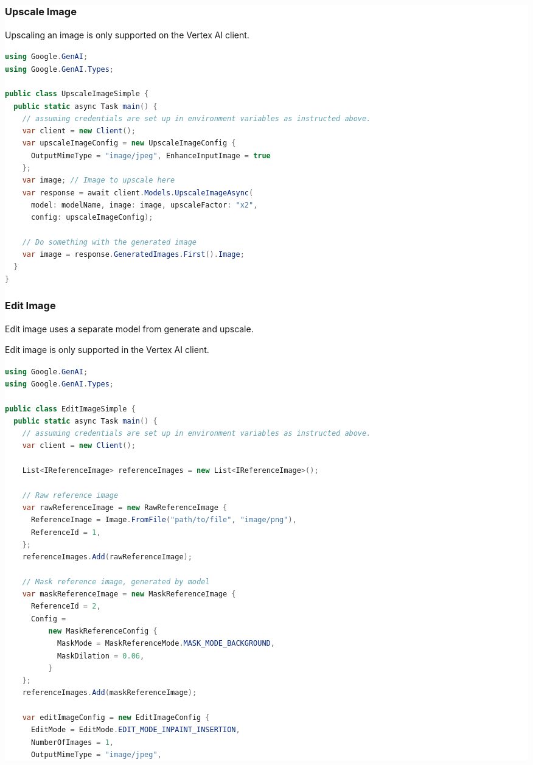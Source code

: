 ### Upscale Image

Upscaling an image is only supported on the Vertex AI client.

```csharp
using Google.GenAI;
using Google.GenAI.Types;

public class UpscaleImageSimple {
  public static async Task main() {
    // assuming credentials are set up in environment variables as instructed above.
    var client = new Client();
    var upscaleImageConfig = new UpscaleImageConfig {
      OutputMimeType = "image/jpeg", EnhanceInputImage = true
    };
    var image; // Image to upscale here
    var response = await client.Models.UpscaleImageAsync(
      model: modelName, image: image, upscaleFactor: "x2",
      config: upscaleImageConfig);

    // Do something with the generated image
    var image = response.GeneratedImages.First().Image;
  }
}
```

### Edit Image

Edit image uses a separate model from generate and upscale.

Edit image is only supported in the Vertex AI client.

```csharp
using Google.GenAI;
using Google.GenAI.Types;

public class EditImageSimple {
  public static async Task main() {
    // assuming credentials are set up in environment variables as instructed above.
    var client = new Client();

    List<IReferenceImage> referenceImages = new List<IReferenceImage>();

    // Raw reference image
    var rawReferenceImage = new RawReferenceImage {
      ReferenceImage = Image.FromFile("path/to/file", "image/png"),
      ReferenceId = 1,
    };
    referenceImages.Add(rawReferenceImage);

    // Mask reference image, generated by model
    var maskReferenceImage = new MaskReferenceImage {
      ReferenceId = 2,
      Config =
          new MaskReferenceConfig {
            MaskMode = MaskReferenceMode.MASK_MODE_BACKGROUND,
            MaskDilation = 0.06,
          }
    };
    referenceImages.Add(maskReferenceImage);

    var editImageConfig = new EditImageConfig {
      EditMode = EditMode.EDIT_MODE_INPAINT_INSERTION,
      NumberOfImages = 1,
      OutputMimeType = "image/jpeg",
```